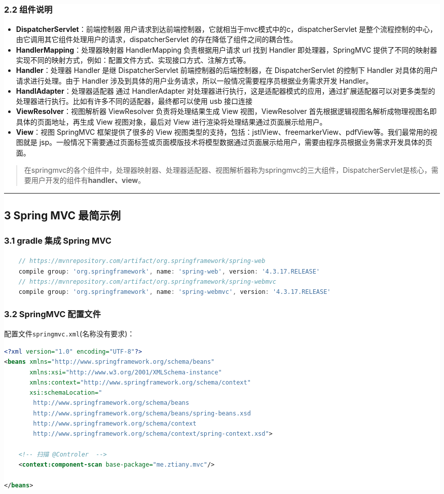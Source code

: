 ### 2.2 组件说明

- **DispatcherServlet**：前端控制器
用户请求到达前端控制器，它就相当于mvc模式中的c，dispatcherServlet 是整个流程控制的中心，由它调用其它组件处理用户的请求，dispatcherServlet 的存在降低了组件之间的耦合性。
- **HandlerMapping**：处理器映射器
HandlerMapping 负责根据用户请求 url 找到 Handler 即处理器，SpringMVC 提供了不同的映射器实现不同的映射方式，例如：配置文件方式、实现接口方式、注解方式等。
- **Handler**：处理器
Handler 是继 DispatcherServlet 前端控制器的后端控制器，在 DispatcherServlet 的控制下 Handler 对具体的用户请求进行处理。由于 Handler 涉及到具体的用户业务请求，所以一般情况需要程序员根据业务需求开发 Handler。
- **HandlAdapter**：处理器适配器
通过 HandlerAdapter 对处理器进行执行，这是适配器模式的应用，通过扩展适配器可以对更多类型的处理器进行执行。比如有许多不同的适配器，最终都可以使用 usb 接口连接
- **ViewResolver**：视图解析器
ViewResolver 负责将处理结果生成 View 视图，ViewResolver 首先根据逻辑视图名解析成物理视图名即具体的页面地址，再生成 View 视图对象，最后对 View 进行渲染将处理结果通过页面展示给用户。
- **View**：视图
SpringMVC 框架提供了很多的 View 视图类型的支持，包括：jstlView、freemarkerView、pdfView等。我们最常用的视图就是 jsp。一般情况下需要通过页面标签或页面模版技术将模型数据通过页面展示给用户，需要由程序员根据业务需求开发具体的页面。

>在springmvc的各个组件中，处理器映射器、处理器适配器、视图解析器称为springmvc的三大组件，DispatcherServlet是核心，需要用户开发的组件有**handler、view**。

---

## 3 Spring MVC 最简示例

### 3.1 gradle 集成 Spring MVC

```groovy
    // https://mvnrepository.com/artifact/org.springframework/spring-web
    compile group: 'org.springframework', name: 'spring-web', version: '4.3.17.RELEASE'
    // https://mvnrepository.com/artifact/org.springframework/spring-webmvc
    compile group: 'org.springframework', name: 'spring-webmvc', version: '4.3.17.RELEASE'
```

### 3.2 SpringMVC 配置文件

配置文件`springmvc.xml`(名称没有要求)：

```xml
<?xml version="1.0" encoding="UTF-8"?>
<beans xmlns="http://www.springframework.org/schema/beans"
       xmlns:xsi="http://www.w3.org/2001/XMLSchema-instance"
       xmlns:context="http://www.springframework.org/schema/context"
       xsi:schemaLocation="
        http://www.springframework.org/schema/beans
        http://www.springframework.org/schema/beans/spring-beans.xsd
        http://www.springframework.org/schema/context
        http://www.springframework.org/schema/context/spring-context.xsd">

    <!-- 扫描 @Controler  -->
    <context:component-scan base-package="me.ztiany.mvc"/>

</beans>
```
